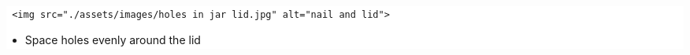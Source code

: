      <img src="./assets/images/holes in jar lid.jpg" alt="nail and lid">
   - Space holes evenly around the lid  